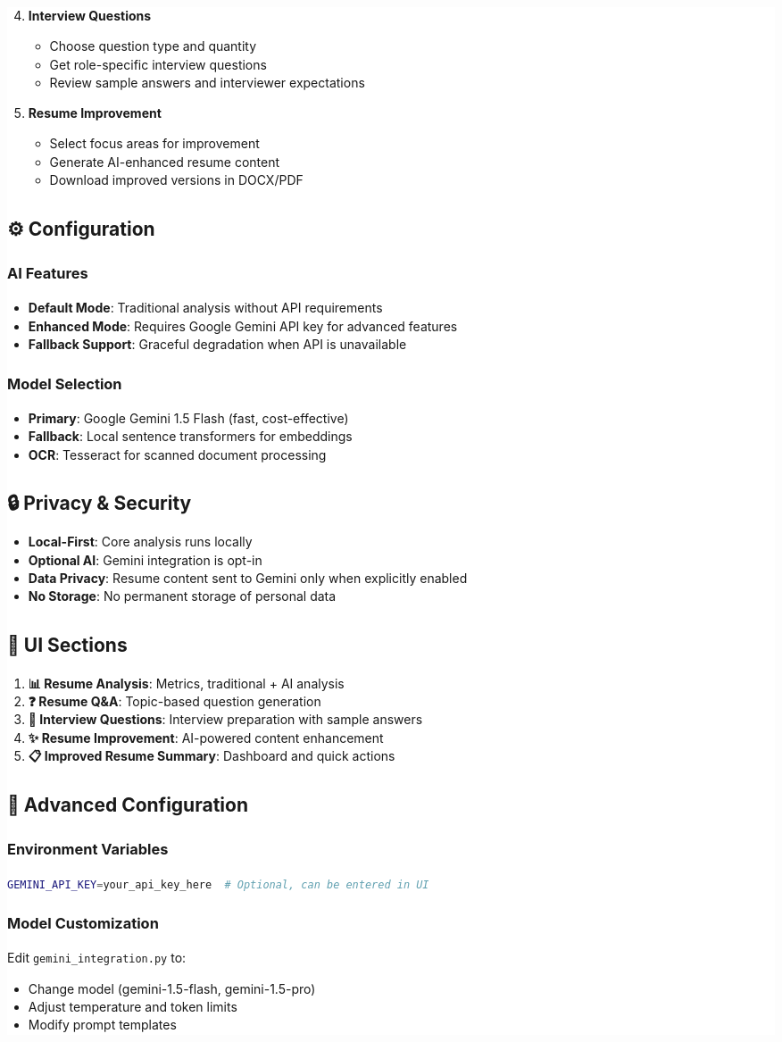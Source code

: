 4. **Interview Questions**
   - Choose question type and quantity
   - Get role-specific interview questions
   - Review sample answers and interviewer expectations

5. **Resume Improvement**
   - Select focus areas for improvement
   - Generate AI-enhanced resume content
   - Download improved versions in DOCX/PDF

## ⚙️ Configuration

### AI Features
- **Default Mode**: Traditional analysis without API requirements
- **Enhanced Mode**: Requires Google Gemini API key for advanced features
- **Fallback Support**: Graceful degradation when API is unavailable

### Model Selection
- **Primary**: Google Gemini 1.5 Flash (fast, cost-effective)
- **Fallback**: Local sentence transformers for embeddings
- **OCR**: Tesseract for scanned document processing

## 🔒 Privacy & Security
- **Local-First**: Core analysis runs locally
- **Optional AI**: Gemini integration is opt-in
- **Data Privacy**: Resume content sent to Gemini only when explicitly enabled
- **No Storage**: No permanent storage of personal data

## 🎨 UI Sections

1. **📊 Resume Analysis**: Metrics, traditional + AI analysis
2. **❓ Resume Q&A**: Topic-based question generation  
3. **🎤 Interview Questions**: Interview preparation with sample answers
4. **✨ Resume Improvement**: AI-powered content enhancement
5. **📋 Improved Resume Summary**: Dashboard and quick actions

## 🔧 Advanced Configuration

### Environment Variables
```bash
GEMINI_API_KEY=your_api_key_here  # Optional, can be entered in UI
```

### Model Customization
Edit `gemini_integration.py` to:
- Change model (gemini-1.5-flash, gemini-1.5-pro)
- Adjust temperature and token limits
- Modify prompt templates
